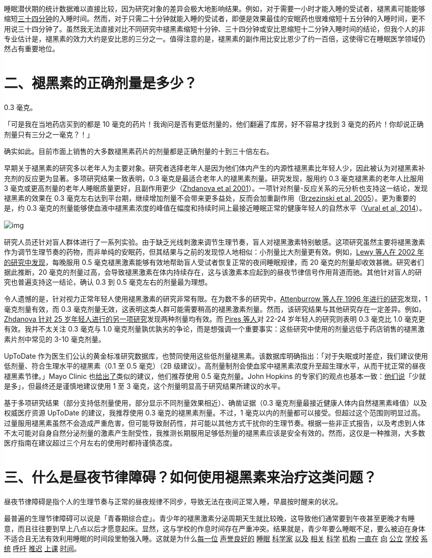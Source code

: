 睡眠潜伏期的统计数据难以直接比较，因为研究对象的差异会极大地影响结果。例如，对于需要一小时才能入睡的受试者，褪黑素可能能够缩短[三十四分钟](https://www.ncbi.nlm.nih.gov/pubmed/19379289)的入睡时间。然而，对于只需二十分钟就能入睡的受试者，即便是效果最佳的安眠药也很难缩短十五分钟的入睡时间，更不用说三十四分钟了。虽然我无法直接对比不同研究中褪黑素缩短十分钟、三十四分钟或安比恩缩短十二分钟入睡时间的结论，但我个人的非专业估计是，褪黑素的效力大约是安比恩的三分之一。值得注意的是，褪黑素的副作用比安比恩少了约一百倍，这使得它在睡眠医学领域仍然占有重要地位。

# 二、褪黑素的正确剂量是多少？

0.3 毫克。

「可是我在当地药店买到的都是 10 毫克的药片！我询问是否有更低剂量的，他们翻遍了库房，好不容易才找到 3 毫克的药片！你却说正确剂量只有三分之一毫克？！」

确实如此。目前市面上销售的大多数褪黑素药片的剂量都是正确剂量的十到三十倍左右。

早期关于褪黑素的研究多以老年人为主要对象。研究者选择老年人是因为他们体内产生的内源性褪黑素比年轻人少，因此被认为对褪黑素补充剂的反应更为显著。多项研究结果一致表明，0.3 毫克是最适合老年人的褪黑素剂量。研究发现，服用约 0.3 毫克褪黑素的老年人比服用 3 毫克或更高剂量的老年人睡眠质量更好，且副作用更少（[Zhdanova et al 2001](https://academic.oup.com/jcem/article/86/10/4727/2849013)）。一项针对剂量-反应关系的元分析也支持这一结论，发现褪黑素的效果在 0.3 毫克左右达到平台期，继续增加剂量不会带来更多益处，反而会加重副作用（[Brzezinski et al, 2005](https://www.ncbi.nlm.nih.gov/pubmed/15649737)）。更为重要的是，约 0.3 毫克的剂量能够使血液中褪黑素浓度的峰值在幅度和持续时间上最接近睡眠正常的健康年轻人的自然水平（[Vural et al, 2014](http://sci-hub.tw/10.1007/s40266-014-0178-0)）。

![img](https://slatestarcodex.com/blog_images/melatonin1.jpeg)

研究人员还针对盲人群体进行了一系列实验。由于缺乏光线刺激来调节生理节奏，盲人对褪黑激素特别敏感。这项研究虽然主要将褪黑激素作为调节生理节奏的药物，而非单纯的安眠药，但其结果与之前的发现惊人地相似：小剂量比大剂量更有效。例如，[Lewy 等人在 2002 年的研究中发现](https://www.ncbi.nlm.nih.gov/pubmed/12069043)，每晚服用 0.5 毫克褪黑激素能够有效地帮助盲人受试者恢复正常的夜间睡眠规律，而 20 毫克的剂量却收效甚微。研究者们据此推断，20 毫克的剂量过高，会导致褪黑激素在体内持续存在，这与该激素本应起到的昼夜节律信号作用背道而驰。其他针对盲人的研究也普遍支持这一结论，确认 0.3 到 0.5 毫克左右的剂量最为理想。

令人遗憾的是，针对视力正常年轻人使用褪黑激素的研究非常有限。在为数不多的研究中，[Attenburrow 等人在 1996 年进行的研究](https://www.ncbi.nlm.nih.gov/pubmed/8856838)发现，1 毫克剂量有效，而 0.3 毫克剂量无效，这表明这类人群可能需要稍高的褪黑激素剂量。然而，该研究结果与其他研究存在一定差异。例如，[Zhdanova 针对 25 岁年轻人进行的另一项研究](ftp://s173-183-201-52.ab.hsia.telus.net/Inetpub/wwwroot/DairyScience/Resources/NTS/CPT57_552.pdf)发现两种剂量均有效。而 [Pires 等人](ftp://173.183.201.52/Inetpub/wwwroot/DairyScience/Resources/NTS/JPR31_326.pdf)对 22-24 岁年轻人的研究则表明 0.3 毫克比 1.0 毫克更有效。我并不太关注 0.3 毫克与 1.0 毫克剂量孰优孰劣的争论，而是想强调一个重要事实：这些研究中使用的剂量远低于药店销售的褪黑激素片剂中常见的 3-10 毫克剂量。

UpToDate 作为医生们公认的黄金标准研究数据库，也赞同使用这些低剂量褪黑素。该数据库明确指出：「对于失眠或时差症，我们建议使用低剂量、符合生理水平的褪黑素（0.1 至 0.5 毫克）（2B 级建议）。高剂量制剂会使血浆中褪黑素浓度升至超生理水平，从而干扰正常的昼夜褪黑素节律。」Mayo Clinic 也[给出了](https://newsnetwork.mayoclinic.org/discussion/mayo-clinic-q-and-a-prepare-for-jet-lag-before-boarding-the-plane/)类似的建议，他们推荐使用 0.5 毫克剂量。John Hopkins 的专家们的观点也基本一致：[他们说](https://www.hopkinsmedicine.org/health/healthy-sleep/sleep-science/melatonin-for-sleep-does-it-work)「少就是多」，但最终还是谨慎地建议使用 1 至 3 毫克，这个剂量明显高于研究结果所建议的水平。

基于多项研究结果（部分支持低剂量使用，部分显示不同剂量效果相近）、确凿证据（0.3 毫克剂量最接近健康人体内自然褪黑素峰值）以及权威医疗资源 UpToDate 的建议，我推荐使用 0.3 毫克的褪黑素剂量。不过，1 毫克以内的剂量都可以接受。但超过这个范围则明显过高。过量服用褪黑素虽然不会造成严重危害，但可能导致耐药性，并可能以其他方式干扰你的生理节奏。根据一些非正式报告，以及考虑到人体不太可能对自身自然分泌剂量的激素产生耐受性，我推测长期服用足够低剂量的褪黑素应该是安全有效的。然而，这仅是一种推测，大多数医疗指南在建议超过三个月左右的使用时都持谨慎态度。

# 三、什么是昼夜节律障碍？如何使用褪黑素来治疗这类问题？

昼夜节律障碍是指个人的生理节奏与正常的昼夜规律不同步，导致无法在夜间正常入睡，早晨按时醒来的状况。

最普遍的生理节律障碍可以说是「青春期综合症」。青少年的褪黑激素分泌周期天生就比较晚，这导致他们通常要到午夜甚至更晚才有睡意，而且往往要到早上八点以后才愿意起床。显然，这与学校的作息时间存在严重冲突。结果就是，青少年要么睡眠不足，要么被迫在身体不适合且无法有效利用睡眠的时间段里勉强入睡。这就是为什么[每一位](https://tonic.vice.com/en_us/article/qkq8xx/scientists-really-really-think-school-should-start-later) [声誉良好的](https://www.cdc.gov/features/school-start-times/index.html) [睡眠](http://sciencenordic.com/should-teens’-school-day-start-later) [科学家](https://www.theatlantic.com/education/archive/2015/08/why-school-should-start-later/401489/) [以及](https://sleepfoundation.org/sleep-news/backgrounder-later-school-start-times) [相关](http://time.com/4741147/school-start-time/) [科学](https://bigthink.com/news/study-reveals-long-term-effects-of-delaying-school-start-time) [机构](https://www.ted.com/talks/wendy_troxel_why_school_should_start_later_for_teens) [一直在](http://theconversation.com/sleepy-teenage-brains-need-school-to-start-later-in-the-morning-82484) [向](https://education.media/why-school-should-start-later) [公立](http://www.kappanonline.org/later-start-time-for-teens/) [学校](https://www.smithsonianmag.com/smart-news/sleep-scientists-say-school-days-should-start-later-180956565/) [系统](https://www.reuters.com/article/us-health-sleep-school-start/later-middle-school-start-times-tied-to-longer-sleep-for-kids-idUSKBN1HP2VX) [呼吁](https://www.usatoday.com/story/news/nation-now/2017/04/18/schools-should-start-later-prevent-accidents-depression-scientists-say/100573390/) [推迟](https://blogs.scientificamerican.com/observations/sleepy-teens-high-school-should-start-later-in-the-morning/) [上课](https://www.sciencealert.com/delay-school-day-adolescents-improves-wellbeing-and-alertness) [时间](https://www.sciencedaily.com/releases/2018/04/180410084223.htm)。